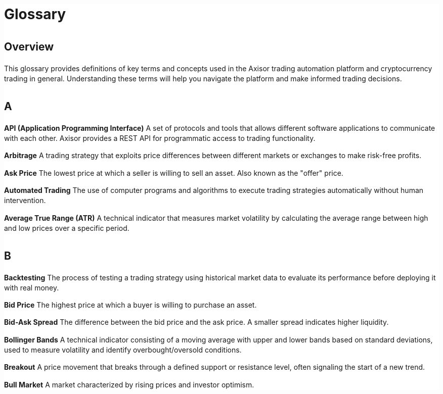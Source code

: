 # Glossary

## Overview

This glossary provides definitions of key terms and concepts used in the Axisor trading automation platform and cryptocurrency trading in general. Understanding these terms will help you navigate the platform and make informed trading decisions.

## A

**API (Application Programming Interface)**
A set of protocols and tools that allows different software applications to communicate with each other. Axisor provides a REST API for programmatic access to trading functionality.

**Arbitrage**
A trading strategy that exploits price differences between different markets or exchanges to make risk-free profits.

**Ask Price**
The lowest price at which a seller is willing to sell an asset. Also known as the "offer" price.

**Automated Trading**
The use of computer programs and algorithms to execute trading strategies automatically without human intervention.

**Average True Range (ATR)**
A technical indicator that measures market volatility by calculating the average range between high and low prices over a specific period.

## B

**Backtesting**
The process of testing a trading strategy using historical market data to evaluate its performance before deploying it with real money.

**Bid Price**
The highest price at which a buyer is willing to purchase an asset.

**Bid-Ask Spread**
The difference between the bid price and the ask price. A smaller spread indicates higher liquidity.

**Bollinger Bands**
A technical indicator consisting of a moving average with upper and lower bands based on standard deviations, used to measure volatility and identify overbought/oversold conditions.

**Breakout**
A price movement that breaks through a defined support or resistance level, often signaling the start of a new trend.

**Bull Market**
A market characterized by rising prices and investor optimism.
